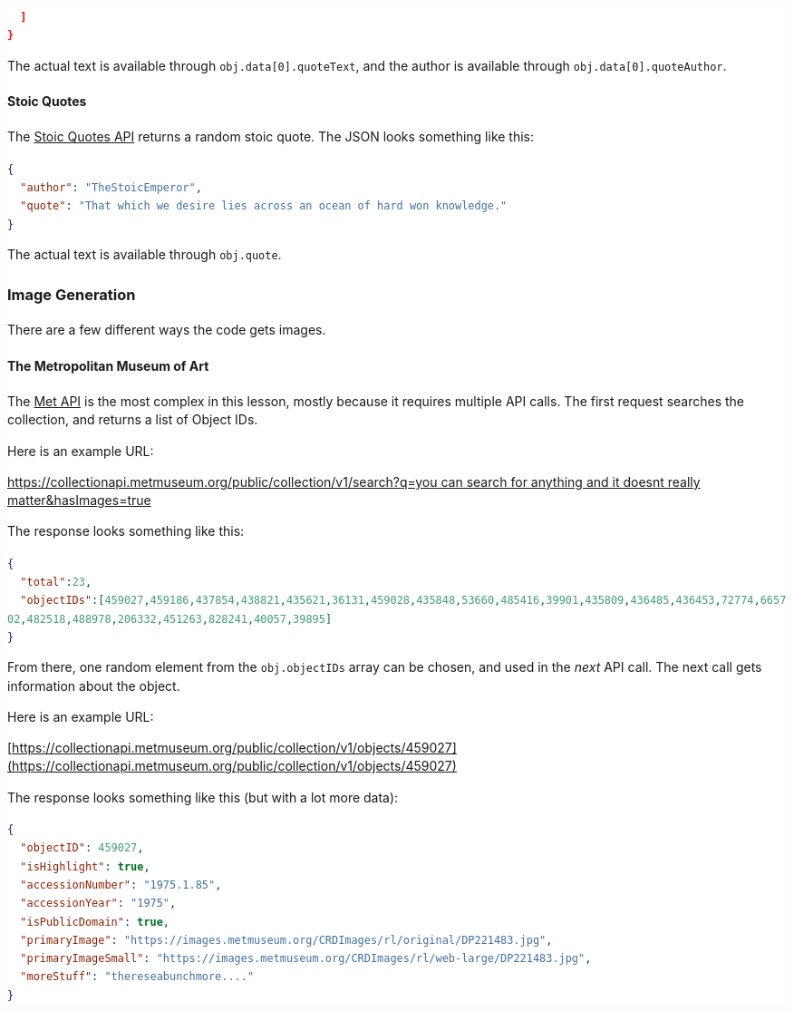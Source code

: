 ```json
  ]
}
```

The actual text is available through `obj.data[0].quoteText`, and the author is available through `obj.data[0].quoteAuthor`.

#### Stoic Quotes
The [Stoic Quotes API](https://api.themotivate365.com/stoic-quote) returns a random stoic quote. The JSON looks something like this:

```json
{
  "author": "TheStoicEmperor",
  "quote": "That which we desire lies across an ocean of hard won knowledge."
}
```

The actual text is available through `obj.quote`.

### Image Generation
There are a few different ways the code gets images.

#### The Metropolitan Museum of Art
The [Met API](https://metmuseum.github.io/) is the most complex in this lesson, mostly because it requires multiple API calls. The first request searches the collection, and returns a list of Object IDs.

Here is an example URL:

[https://collectionapi.metmuseum.org/public/collection/v1/search?q=you can search for anything and it doesnt really matter&hasImages=true](https://collectionapi.metmuseum.org/public/collection/v1/search?q=you%20can%20search%20for%20anything%20and%20it%20doesnt%20really%20matter&hasImages=true)

The response looks something like this:

```json
{
  "total":23,
  "objectIDs":[459027,459186,437854,438821,435621,36131,459028,435848,53660,485416,39901,435809,436485,436453,72774,665702,482518,488978,206332,451263,828241,40057,39895]
}
```

From there, one random element from the `obj.objectIDs` array can be chosen, and used in the _next_ API call. The next call gets information about the object.

Here is an example URL:

[https://collectionapi.metmuseum.org/public/collection/v1/objects/459027](https://collectionapi.metmuseum.org/public/collection/v1/objects/459027)

The response looks something like this (but with a lot more data):

```json
{
  "objectID": 459027,
  "isHighlight": true,
  "accessionNumber": "1975.1.85",
  "accessionYear": "1975",
  "isPublicDomain": true,
  "primaryImage": "https://images.metmuseum.org/CRDImages/rl/original/DP221483.jpg",
  "primaryImageSmall": "https://images.metmuseum.org/CRDImages/rl/web-large/DP221483.jpg",
  "moreStuff": "thereseabunchmore...."
}
```
